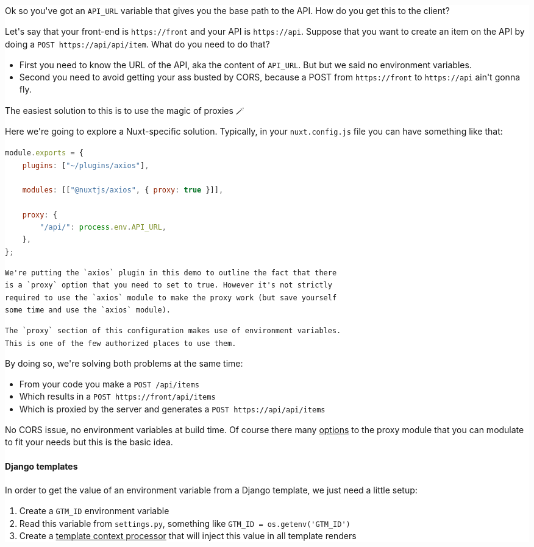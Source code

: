 Ok so you've got an `API_URL` variable that gives you the base path to the API.
How do you get this to the client?

Let's say that your front-end is `https://front` and your API is `https://api`.
Suppose that you want to create an item on the API by doing a
`POST https://api/api/item`. What do you need to do that?

-   First you need to know the URL of the API, aka the content of `API_URL`. But
    but we said no environment variables.
-   Second you need to avoid getting your ass busted by CORS, because a POST
    from `https://front` to `https://api` ain't gonna fly.

The easiest solution to this is to use the magic of proxies 🪄

Here we're going to explore a Nuxt-specific solution. Typically, in your
`nuxt.config.js` file you can have something like that:

```javascript
module.exports = {
    plugins: ["~/plugins/axios"],

    modules: [["@nuxtjs/axios", { proxy: true }]],

    proxy: {
        "/api/": process.env.API_URL,
    },
};
```

```{note}
We're putting the `axios` plugin in this demo to outline the fact that there
is a `proxy` option that you need to set to true. However it's not strictly
required to use the `axios` module to make the proxy work (but save yourself
some time and use the `axios` module).
```

```{note}
The `proxy` section of this configuration makes use of environment variables.
This is one of the few authorized places to use them.
```

By doing so, we're solving both problems at the same time:

-   From your code you make a `POST /api/items`
-   Which results in a `POST https://front/api/items`
-   Which is proxied by the server and generates a `POST https://api/api/items`

No CORS issue, no environment variables at build time. Of course there many
[options](https://github.com/http-party/node-http-proxy#options) to the proxy
module that you can modulate to fit your needs but this is the basic idea.

#### Django templates

In order to get the value of an environment variable from a Django template, we
just need a little setup:

1. Create a `GTM_ID` environment variable
2. Read this variable from `settings.py`, something like
   `GTM_ID = os.getenv('GTM_ID')`
3. Create a
   [template context processor](https://docs.djangoproject.com/en/3.2/ref/templates/api/#writing-your-own-context-processors)
   that will inject this value in all template renders
